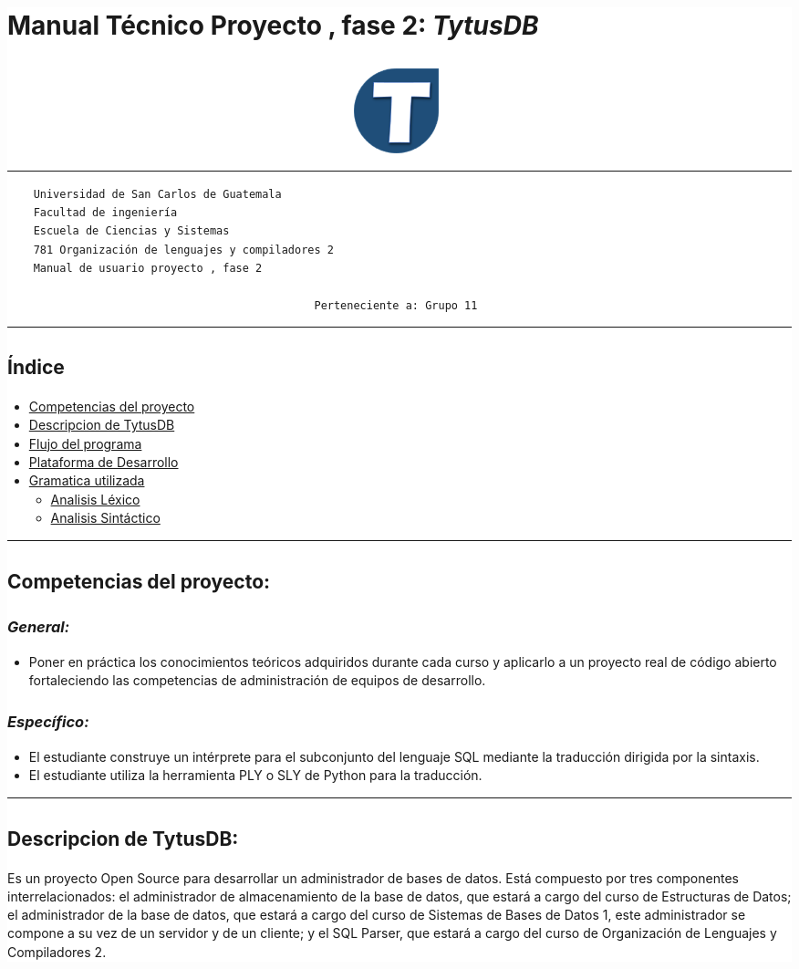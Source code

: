 # Manual Técnico Proyecto , fase 2: *TytusDB*
<p align="center">
  <img src="img/tytus.png" width="100" alt="Presentación">
</p>

---

        Universidad de San Carlos de Guatemala
        Facultad de ingeniería
        Escuela de Ciencias y Sistemas 
        781 Organización de lenguajes y compiladores 2
        Manual de usuario proyecto , fase 2

                                                   Perteneciente a: Grupo 11
                                                  

***
## Índice
- [Competencias del proyecto](#competencias-del-proyecto)
- [Descripcion de TytusDB](#descripcion-de-tytusdb)
- [Flujo del programa](#flujo-del-programa)
- [Plataforma de Desarrollo](#plataforma-de-desarrollo)
- [Gramatica utilizada](#gramatica-utilizada)
    - [Analisis Léxico](#Analisis-Léxico)
    - [Analisis Sintáctico](#Analisis-Sintáctico)
***
## Competencias del proyecto:
### *General:*
- Poner en práctica los conocimientos teóricos adquiridos durante cada curso y aplicarlo a un proyecto real de código abierto fortaleciendo las competencias de administración de equipos de desarrollo.
### *Específico:*
- El estudiante construye un intérprete para el subconjunto del lenguaje SQL mediante la traducción dirigida por la sintaxis.
- El estudiante utiliza la herramienta PLY o SLY de Python para la traducción.

 
***
## Descripcion de TytusDB:
Es un proyecto Open Source para desarrollar un administrador de bases de datos. Está compuesto por tres componentes interrelacionados: el administrador de almacenamiento de la base de datos, que estará a cargo del curso de Estructuras de Datos; el administrador de la base de datos, que estará a cargo del curso de Sistemas de Bases de Datos 1, este administrador se compone a su vez de un servidor y de un cliente; y el SQL Parser, que estará a cargo del curso de Organización de Lenguajes y Compiladores 2.
